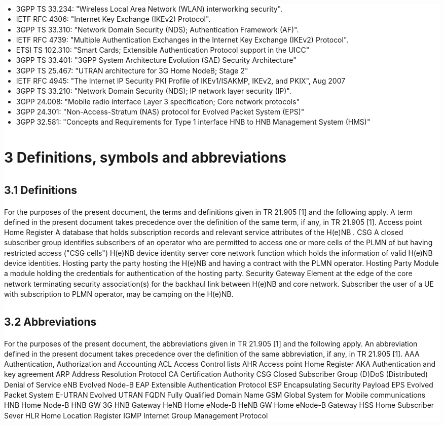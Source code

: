   * 3GPP TS 33.234: "Wireless Local Area Network (WLAN) interworking security".
  * IETF RFC 4306: "Internet Key Exchange (IKEv2) Protocol".
  * 3GPP TS 33.310: "Network Domain Security (NDS); Authentication Framework (AF)".
  * IETF RFC 4739: "Multiple Authentication Exchanges in the Internet Key Exchange (IKEv2) Protocol".
  * ETSI TS 102.310: \"Smart Cards; Extensible Authentication Protocol support in the UICC\"
  * 3GPP TS 33.401: "3GPP System Architecture Evolution (SAE) Security Architecture"
  * 3GPP TS 25.467: "UTRAN architecture for 3G Home NodeB; Stage 2"
  * IETF RFC 4945: "The Internet IP Security PKI Profile of IKEv1/ISAKMP, IKEv2, and PKIX", Aug 2007
  * 3GPP TS 33.210: "Network Domain Security (NDS); IP network layer security (IP)".
  * 3GPP 24.008: "Mobile radio interface Layer 3 specification; Core network protocols"
  * 3GPP 24.301: "Non-Access-Stratum (NAS) protocol for Evolved Packet System (EPS)"
  * 3GPP 32.581: "Concepts and Requirements for Type 1 interface HNB to HNB Management System (HMS)"
# 3 Definitions, symbols and abbreviations
## 3.1 Definitions
For the purposes of the present document, the terms and definitions given in
TR 21.905 [1] and the following apply. A term defined in the present document
takes precedence over the definition of the same term, if any, in TR 21.905
[1].
Access point Home Register A database that holds subscription records and
relevant service attributes of the H(e)NB _._
CSG A closed subscriber group identifies subscribers of an operator who are
permitted to access one or more cells of the PLMN of but having restricted
access ("CSG cells")
H(e)NB device identity server core network function which holds the
information of valid H(e)NB device identities.
Hosting party the party hosting the H(e)NB and having a contract with the PLMN
operator.
Hosting Party Module a module holding the credentials for authentication of
the hosting party.
Security Gateway Element at the edge of the core network terminating security
association(s) for the backhaul link between H(e)NB and core network.
Subscriber the user of a UE with subscription to PLMN operator, may be camping
on the H(e)NB.
## 3.2 Abbreviations
For the purposes of the present document, the abbreviations given in TR 21.905
[1] and the following apply. An abbreviation defined in the present document
takes precedence over the definition of the same abbreviation, if any, in TR
21.905 [1].
AAA Authentication, Authorization and Accounting
ACL Access Control lists
AHR Access point Home Register
AKA Authentication and key agreement
ARP Address Resolution Protocol
CA Certification Authority
CSG Closed Subscriber Group
(D)DoS (Distributed) Denial of Service
eNB Evolved Node-B
EAP Extensible Authentication Protocol
ESP Encapsulating Security Payload
EPS Evolved Packet System
E-UTRAN Evolved UTRAN
FQDN Fully Qualified Domain Name
GSM Global System for Mobile communications
HNB Home Node-B
HNB GW 3G HNB Gateway
HeNB Home eNode-B
HeNB GW Home eNode-B Gateway
HSS Home Subscriber Sever
HLR Home Location Register
IGMP Internet Group Management Protocol
